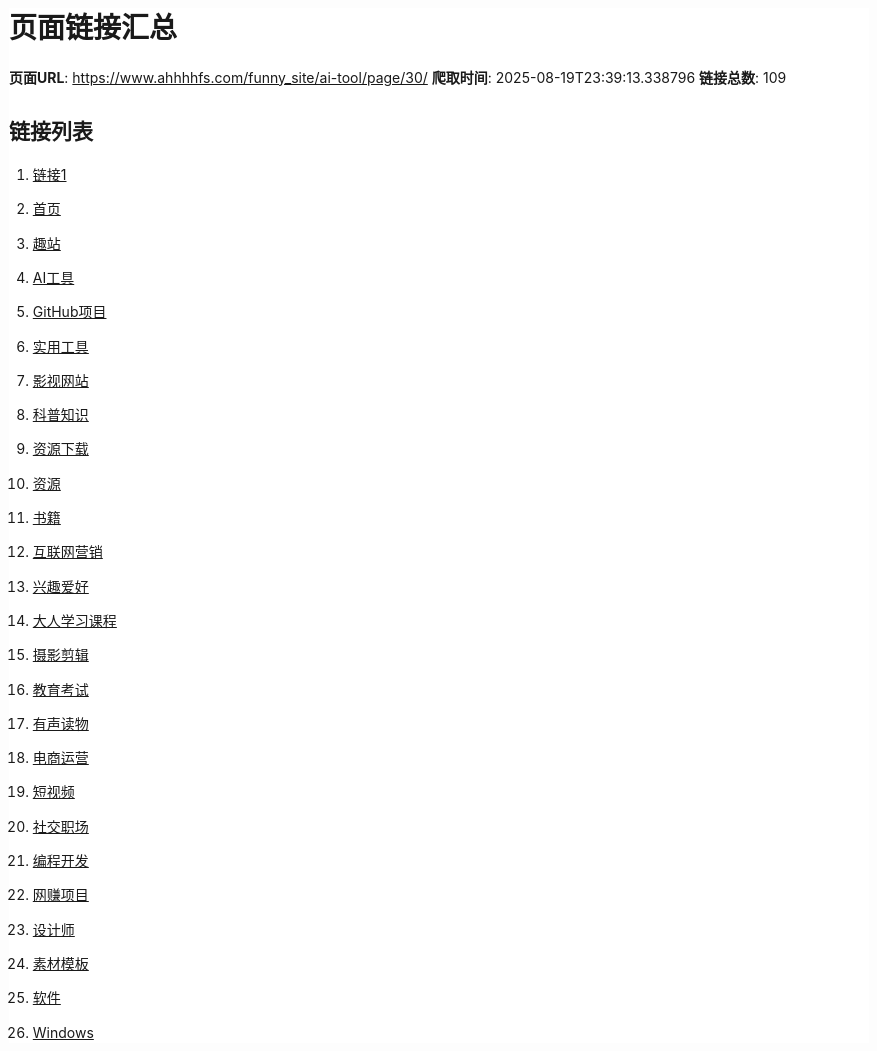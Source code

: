 # 页面链接汇总

**页面URL**: https://www.ahhhhfs.com/funny_site/ai-tool/page/30/
**爬取时间**: 2025-08-19T23:39:13.338796
**链接总数**: 109

## 链接列表

1. [链接1](https://www.ahhhhfs.com/)

2. [首页](https://www.ahhhhfs.com/)

3. [趣站](https://www.ahhhhfs.com/funny_site/)

4. [AI工具](https://www.ahhhhfs.com/funny_site/ai-tool/)

5. [GitHub项目](https://www.ahhhhfs.com/funny_site/github%e9%a1%b9%e7%9b%ae/)

6. [实用工具](https://www.ahhhhfs.com/funny_site/utilities/)

7. [影视网站](https://www.ahhhhfs.com/funny_site/%e5%bd%b1%e8%a7%86%e7%bd%91%e7%ab%99/)

8. [科普知识](https://www.ahhhhfs.com/funny_site/%e7%a7%91%e6%99%ae%e7%9f%a5%e8%af%86/)

9. [资源下载](https://www.ahhhhfs.com/funny_site/%e8%b5%84%e6%ba%90%e4%b8%8b%e8%bd%bd/)

10. [资源](https://www.ahhhhfs.com/recourse/)

11. [书籍](https://www.ahhhhfs.com/recourse/%e4%b9%a6%e7%b1%8d/)

12. [互联网营销](https://www.ahhhhfs.com/recourse/internet-marketing/)

13. [兴趣爱好](https://www.ahhhhfs.com/recourse/%e5%85%b4%e8%b6%a3%e7%88%b1%e5%a5%bd/)

14. [大人学习课程](https://www.ahhhhfs.com/recourse/%e5%a4%a7%e4%ba%ba%e5%ad%a6%e4%b9%a0%e8%af%be%e7%a8%8b/)

15. [摄影剪辑](https://www.ahhhhfs.com/recourse/%e6%91%84%e5%bd%b1%e5%89%aa%e8%be%91/)

16. [教育考试](https://www.ahhhhfs.com/recourse/%e6%95%99%e8%82%b2%e8%80%83%e8%af%95/)

17. [有声读物](https://www.ahhhhfs.com/recourse/%e6%9c%89%e5%a3%b0%e8%af%bb%e7%89%a9/)

18. [电商运营](https://www.ahhhhfs.com/recourse/%e7%94%b5%e5%95%86%e8%bf%90%e8%90%a5/)

19. [短视频](https://www.ahhhhfs.com/recourse/%e7%9f%ad%e8%a7%86%e9%a2%91/)

20. [社交职场](https://www.ahhhhfs.com/recourse/%e7%a4%be%e4%ba%a4%e8%81%8c%e5%9c%ba/)

21. [编程开发](https://www.ahhhhfs.com/recourse/programming-development/)

22. [网赚项目](https://www.ahhhhfs.com/recourse/online-earning-projects/)

23. [设计师](https://www.ahhhhfs.com/recourse/%e8%ae%be%e8%ae%a1%e5%b8%88/)

24. [素材模板](https://www.ahhhhfs.com/recourse/material-template/)

25. [软件](https://www.ahhhhfs.com/software/)

26. [Windows](https://www.ahhhhfs.com/software/windows/)
